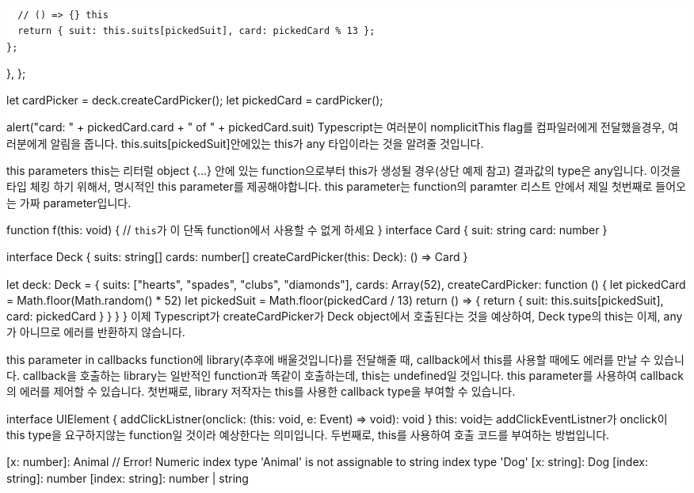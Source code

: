       // () => {} this
      return { suit: this.suits[pickedSuit], card: pickedCard % 13 };
    };
  },
};

let cardPicker = deck.createCardPicker();
let pickedCard = cardPicker();

alert("card: " + pickedCard.card + " of " + pickedCard.suit)
Typescript는 여러분이 nomplicitThis flag를 컴파일러에게 전달했을경우, 여러분에게 알림을 줍니다.  this.suits[pickedSuit]안에있는 this가 any 타입이라는 것을 알려줄 것입니다.

this parameters
this는 리터럴 object {...} 안에 있는 function으로부터 this가 생성될 경우(상단 예제 참고) 결과값의 type은 any입니다. 이것을 타입 체킹 하기 위해서, 명시적인 this parameter를 제공해야합니다. this parameter는 function의 paramter 리스트 안에서 제일 첫번째로 들어오는 가짜 parameter입니다.

function f(this: void) {
  // `this`가 이 단독 function에서 사용할 수 없게 하세요
}
interface Card {
  suit: string
  card: number
}

interface Deck {
  suits: string[]
  cards: number[]
  createCardPicker(this: Deck): () => Card
}

let deck: Deck = {
  suits: ["hearts", "spades", "clubs", "diamonds"],
  cards: Array(52),
  createCardPicker: function () {
    let pickedCard = Math.floor(Math.random() * 52)
    let pickedSuit = Math.floor(pickedCard / 13)
    return () => {
      return { suit: this.suits[pickedSuit], card: pickedCard }
    }
  }
}
이제 Typescript가 createCardPicker가 Deck object에서 호출된다는 것을 예상하여, Deck type의 this는 이제, any가 아니므로 에러를 반환하지 않습니다.



this parameter in callbacks
function에 library(추후에 배울것입니다)를 전달해줄 때, callback에서 this를 사용할 때에도 에러를 만날 수 있습니다. callback을 호출하는 library는 일반적인 function과 똑같이 호출하는데, this는 undefined일 것입니다. this parameter를 사용하여 callback의 에러를 제어할 수 있습니다. 첫번째로, library 저작자는 this를 사용한 callback type을 부여할 수 있습니다.

interface UIElement {
  addClickListner(onclick: (this: void, e: Event) => void): void
}
this: void는 addClickEventListner가 onclick이 this type을 요구하지않는 function일 것이라 예상한다는 의미입니다. 두번째로, this를 사용하여 호출 코드를 부여하는 방법입니다.


  [propName: string]: any;
  [index: number]: string
  [x: number]: Animal // Error! Numeric index type 'Animal' is not assignable to string index type 'Dog'
  [x: string]: Dog
  [index: string]: number
  [index: string]: number | string